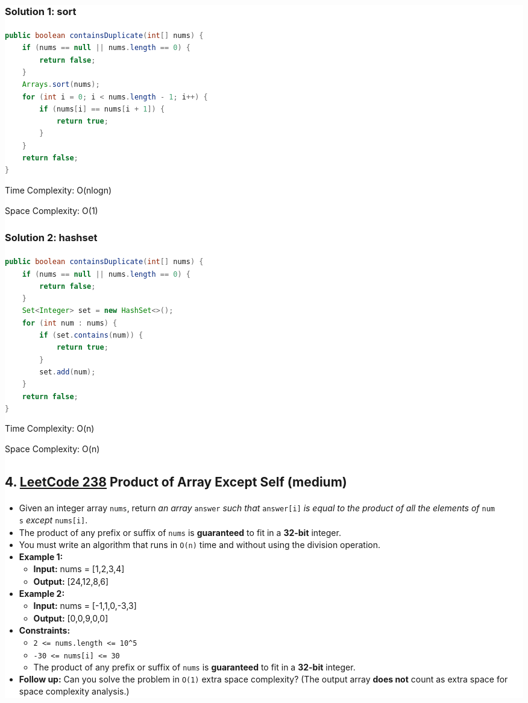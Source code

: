 ### Solution 1: sort

```java
public boolean containsDuplicate(int[] nums) {
    if (nums == null || nums.length == 0) {
        return false;
    }
    Arrays.sort(nums);
    for (int i = 0; i < nums.length - 1; i++) {
        if (nums[i] == nums[i + 1]) {
            return true;
        }
    }
    return false;
}
```

Time Complexity: O(nlogn)

Space Complexity: O(1)

### Solution 2: hashset

```java
public boolean containsDuplicate(int[] nums) {
    if (nums == null || nums.length == 0) {
        return false;
    }
    Set<Integer> set = new HashSet<>();
    for (int num : nums) {
        if (set.contains(num)) {
            return true;
        }
        set.add(num);
    }
    return false;
}
```

Time Complexity: O(n)

Space Complexity: O(n)

## 4. [LeetCode 238](https://leetcode.com/problems/product-of-array-except-self/) Product of Array Except Self (medium)

- Given an integer array `nums`, return _an array_ `answer` _such that_ `answer[i]` _is equal to the product of all the elements of_ `nums` _except_ `nums[i]`.
- The product of any prefix or suffix of `nums` is **guaranteed** to fit in a **32-bit** integer.
- You must write an algorithm that runs in `O(n)` time and without using the division operation.
- **Example 1:**
    - **Input:** nums = [1,2,3,4]
    - **Output:** [24,12,8,6]
- **Example 2:**
    - **Input:** nums = [-1,1,0,-3,3]
    - **Output:** [0,0,9,0,0]
- **Constraints:**
    -   `2 <= nums.length <= 10^5`
    -   `-30 <= nums[i] <= 30`
    -   The product of any prefix or suffix of `nums` is **guaranteed** to fit in a **32-bit** integer.
- **Follow up:** Can you solve the problem in `O(1)` extra space complexity? (The output array **does not** count as extra space for space complexity analysis.)
